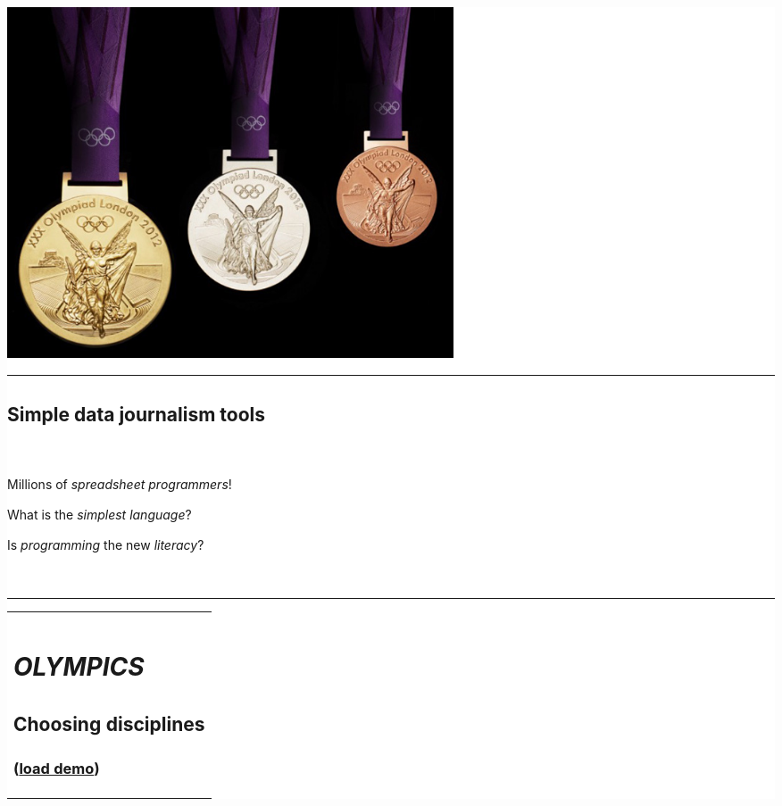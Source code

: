 <img src="images/medals.png" style="width:500px;border-style:none;background:transparent;" />
</td></tr></table>

---------------------------------------------------------------------------------------------------

## Simple data journalism tools

<br />
<div class="fragment">

Millions of _spreadsheet programmers_!

What is the _simplest language_?

Is _programming_ the new _literacy_?

</div>
<br />

---------------------------------------------------------------------------------------------------

<table class="vtop"><tr><td>

# _OLYMPICS_

## Choosing disciplines

### ([load demo](http://rio2016.thegamma.net/shared/12/table-tennis-medalists-timeline))
